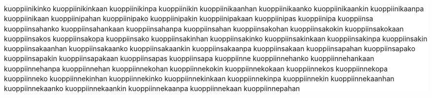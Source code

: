 kuoppiinikinko
kuoppiinikinkaan
kuoppiinikinpa
kuoppiinikin
kuoppiinikaanhan
kuoppiinikaanko
kuoppiinikaankin
kuoppiinikaanpa
kuoppiinikaan
kuoppiinipahan
kuoppiinipako
kuoppiinipakin
kuoppiinipakaan
kuoppiinipas
kuoppiinipa
kuoppiinsa
kuoppiinsahanko
kuoppiinsahankaan
kuoppiinsahanpa
kuoppiinsahan
kuoppiinsakohan
kuoppiinsakokin
kuoppiinsakokaan
kuoppiinsakos
kuoppiinsakopa
kuoppiinsako
kuoppiinsakinhan
kuoppiinsakinko
kuoppiinsakinkaan
kuoppiinsakinpa
kuoppiinsakin
kuoppiinsakaanhan
kuoppiinsakaanko
kuoppiinsakaankin
kuoppiinsakaanpa
kuoppiinsakaan
kuoppiinsapahan
kuoppiinsapako
kuoppiinsapakin
kuoppiinsapakaan
kuoppiinsapas
kuoppiinsapa
kuoppiinne
kuoppiinnehanko
kuoppiinnehankaan
kuoppiinnehanpa
kuoppiinnehan
kuoppiinnekohan
kuoppiinnekokin
kuoppiinnekokaan
kuoppiinnekos
kuoppiinnekopa
kuoppiinneko
kuoppiinnekinhan
kuoppiinnekinko
kuoppiinnekinkaan
kuoppiinnekinpa
kuoppiinnekin
kuoppiinnekaanhan
kuoppiinnekaanko
kuoppiinnekaankin
kuoppiinnekaanpa
kuoppiinnekaan
kuoppiinnepahan